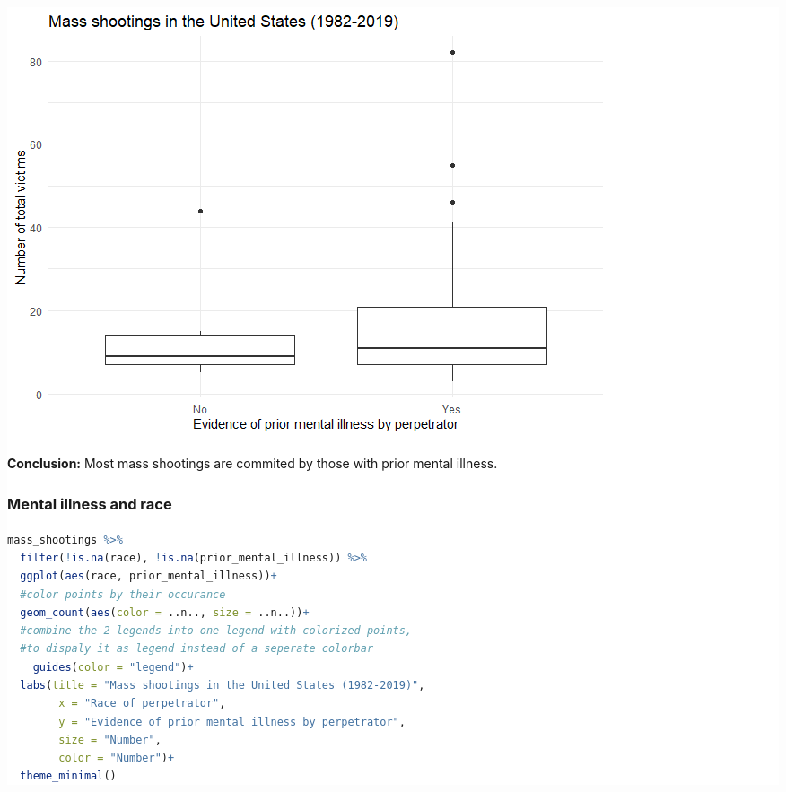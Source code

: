 ![](mass-shootings_files/figure-gfm/unnamed-chunk-9-1.png)

**Conclusion:** Most mass shootings are commited by those with prior
mental illness.

### Mental illness and race

``` r
mass_shootings %>%
  filter(!is.na(race), !is.na(prior_mental_illness)) %>%
  ggplot(aes(race, prior_mental_illness))+ 
  #color points by their occurance
  geom_count(aes(color = ..n.., size = ..n..))+
  #combine the 2 legends into one legend with colorized points,
  #to dispaly it as legend instead of a seperate colorbar
    guides(color = "legend")+
  labs(title = "Mass shootings in the United States (1982-2019)",
        x = "Race of perpetrator",
        y = "Evidence of prior mental illness by perpetrator",
        size = "Number",
        color = "Number")+
  theme_minimal()
```
